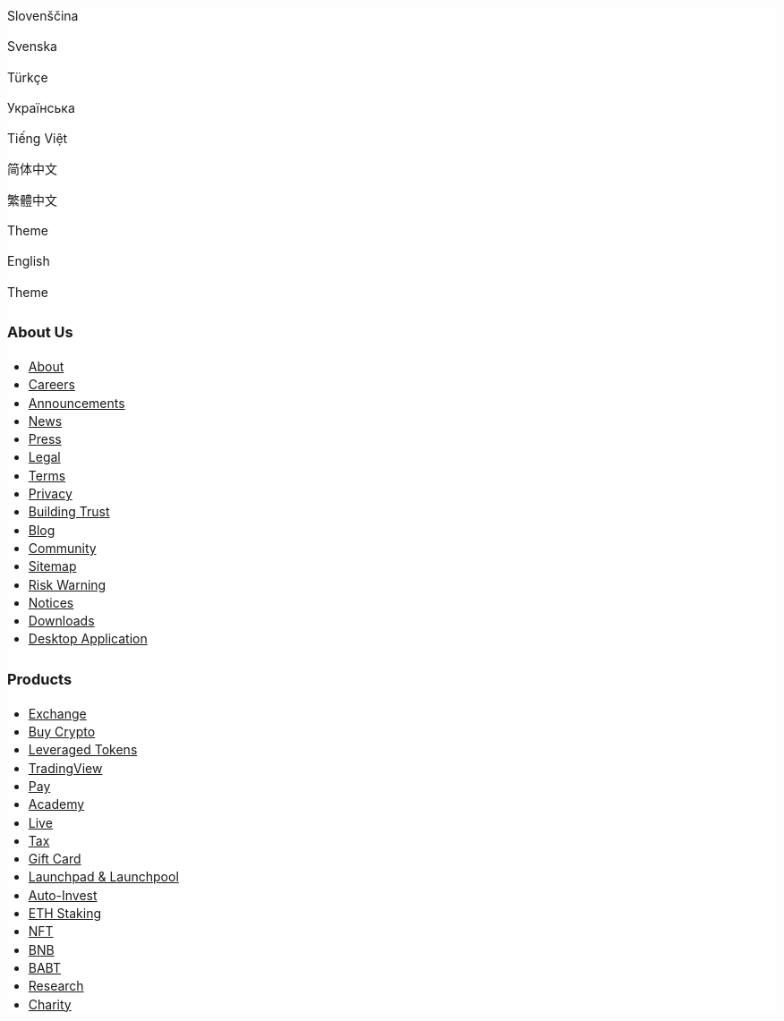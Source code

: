 Slovenščina

Svenska

Türkçe

Українська

Tiếng Việt

简体中文

繁體中文

Theme

English

Theme

### About Us

  * [About](https://www.binance.com/en/about)
  * [Careers](https://www.binance.com/en/careers)
  * [Announcements](https://www.binance.com/en/support/announcement)
  * [News](https://www.binance.com/en/square/news/all)
  * [Press](https://www.binance.com/en/press)
  * [Legal](https://www.binance.com/en/legal/home)
  * [Terms](https://www.binance.com/en/terms)
  * [Privacy](https://www.binance.com/en/about-legal/privacy-portal)
  * [Building Trust](https://www.binance.com/en/land/building_trust)
  * [Blog](https://www.binance.com/en/blog)
  * [Community](https://www.binance.com/en/community)
  * [Sitemap](https://www.binance.com/en/country-region-selector)
  * [Risk Warning](https://www.binance.com/en/risk-warning)
  * [Notices](https://www.binance.com/en/support/list/notices)
  * [Downloads](https://www.binance.com/en/download)
  * [Desktop Application](https://www.binance.com/en/desktop-download)

### Products

  * [Exchange](https://www.binance.com/en/trade)
  * [Buy Crypto](https://www.binance.com/en/buy-sell-crypto)
  * [Leveraged Tokens](https://www.binance.com/en/leveraged-tokens/tokens/allTokens)
  * [TradingView](https://www.binance.com/en/land/tradingview)
  * [Pay](https://www.binance.com/en/my/wallet/account/payment)
  * [Academy](https://academy.binance.com/en)
  * [Live](https://www.binance.com/en/live)
  * [Tax](https://www.binance.com/en/tax)
  * [Gift Card](https://www.binance.com/en/gift-card)
  * [Launchpad & Launchpool](https://launchpad.binance.com/en)
  * [Auto-Invest](https://www.binance.com/en/auto-invest)
  * [ETH Staking](https://www.binance.com/en/eth2)
  * [NFT](https://www.binance.com/en/nft/home)
  * [BNB](https://www.binance.com/en/bnb)
  * [BABT](https://www.binance.com/en/BABT?source=footer)
  * [Research](https://www.binance.com/en/research)
  * [Charity](https://www.binance.charity)
